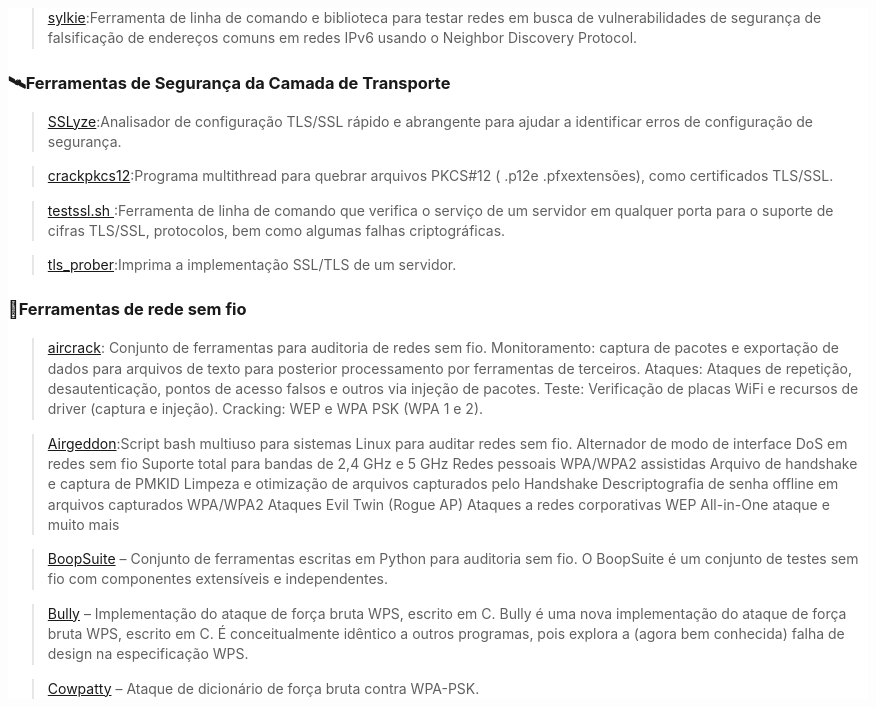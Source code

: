 >[sylkie](https://dlrobertson.github.io/sylkie/):Ferramenta de linha de comando e biblioteca para testar redes em busca de vulnerabilidades de segurança de falsificação de endereços comuns em redes IPv6 usando o Neighbor Discovery Protocol.



###  🛰Ferramentas de Segurança da Camada de Transporte


>[SSLyze](https://github.com/nabla-c0d3/sslyze):Analisador de configuração TLS/SSL rápido e abrangente para ajudar a identificar erros de configuração de segurança.

>[crackpkcs12](https://github.com/crackpkcs12/crackpkcs12):Programa multithread para quebrar arquivos PKCS#12 ( .p12e .pfxextensões), como certificados TLS/SSL.

>[testssl.sh ](https://github.com/drwetter/testssl.sh):Ferramenta de linha de comando que verifica o serviço de um servidor em qualquer porta para o suporte de cifras TLS/SSL, protocolos, bem como algumas falhas criptográficas.

>[tls_prober](https://github.com/WestpointLtd/tls_prober):Imprima a implementação SSL/TLS de um servidor.


### 📡Ferramentas de rede sem fio


>[aircrack](http://www.aircrack-ng.org/): Conjunto de ferramentas para auditoria de redes sem fio.
>Monitoramento: captura de pacotes e exportação de dados para arquivos de texto para posterior processamento por ferramentas de terceiros.
>Ataques: Ataques de repetição, desautenticação, pontos de acesso falsos e outros via injeção de pacotes.
>Teste: Verificação de placas WiFi e recursos de driver (captura e injeção).
Cracking: WEP e WPA PSK (WPA 1 e 2).

>[Airgeddon](https://github.com/v1s1t0r1sh3r3/airgeddon):Script bash multiuso para sistemas Linux para auditar redes sem fio.
Alternador de modo de interface
DoS em redes sem fio
Suporte total para bandas de 2,4 GHz e 5 GHz
Redes pessoais WPA/WPA2 assistidas Arquivo de handshake e captura de PMKID
Limpeza e otimização de arquivos capturados pelo Handshake
Descriptografia de senha offline em arquivos capturados WPA/WPA2
Ataques Evil Twin (Rogue AP)
Ataques a redes corporativas
WEP All-in-One ataque
e muito mais

>[BoopSuite](https://github.com/MisterBianco/BoopSuite) – Conjunto de ferramentas escritas em Python para auditoria sem fio.
O BoopSuite é um conjunto de testes sem fio com componentes extensíveis e independentes.

>[Bully](http://git.kali.org/gitweb/?p=packages/bully.git;a=summary) – Implementação do ataque de força bruta WPS, escrito em C.
Bully é uma nova implementação do ataque de força bruta WPS, escrito em C. É conceitualmente idêntico a outros programas, pois explora a (agora bem conhecida) falha de design na especificação WPS.

>[Cowpatty](https://github.com/joswr1ght/cowpatty) – Ataque de dicionário de força bruta contra WPA-PSK.
